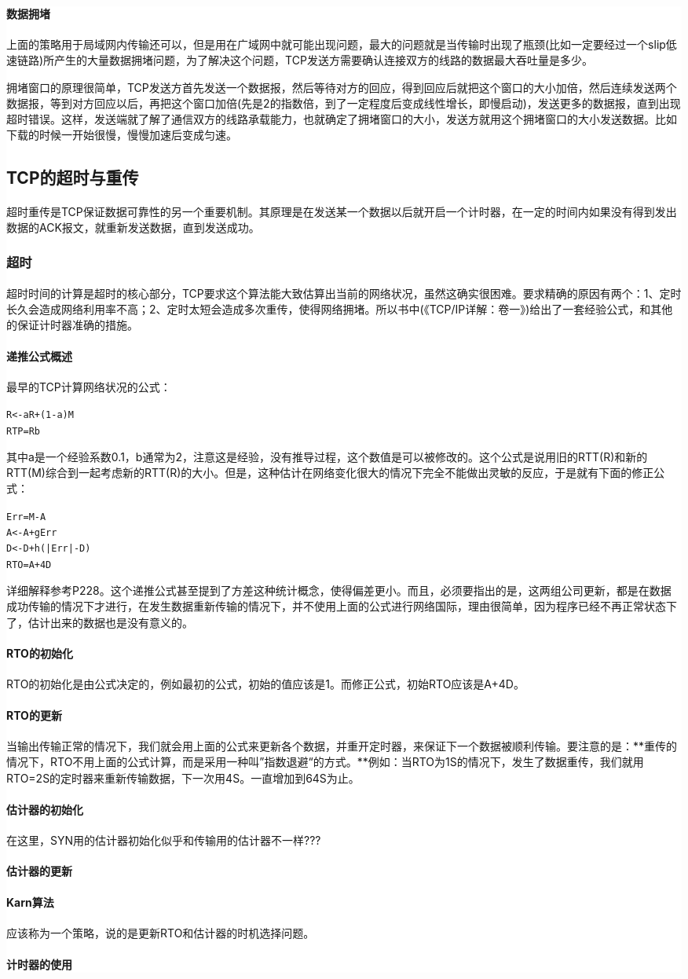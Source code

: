 #### 数据拥堵

上面的策略用于局域网内传输还可以，但是用在广域网中就可能出现问题，最大的问题就是当传输时出现了瓶颈(比如一定要经过一个slip低速链路)所产生的大量数据拥堵问题，为了解决这个问题，TCP发送方需要确认连接双方的线路的数据最大吞吐量是多少。

拥堵窗口的原理很简单，TCP发送方首先发送一个数据报，然后等待对方的回应，得到回应后就把这个窗口的大小加倍，然后连续发送两个数据报，等到对方回应以后，再把这个窗口加倍(先是2的指数倍，到了一定程度后变成线性增长，即慢启动)，发送更多的数据报，直到出现超时错误。这样，发送端就了解了通信双方的线路承载能力，也就确定了拥堵窗口的大小，发送方就用这个拥堵窗口的大小发送数据。比如下载的时候一开始很慢，慢慢加速后变成匀速。

## TCP的超时与重传

超时重传是TCP保证数据可靠性的另一个重要机制。其原理是在发送某一个数据以后就开启一个计时器，在一定的时间内如果没有得到发出数据的ACK报文，就重新发送数据，直到发送成功。

### 超时

超时时间的计算是超时的核心部分，TCP要求这个算法能大致估算出当前的网络状况，虽然这确实很困难。要求精确的原因有两个：1、定时长久会造成网络利用率不高；2、定时太短会造成多次重传，使得网络拥堵。所以书中(《TCP/IP详解：卷一》)给出了一套经验公式，和其他的保证计时器准确的措施。

#### 递推公式概述

最早的TCP计算网络状况的公式：

	R<-aR+(1-a)M
	RTP=Rb

其中a是一个经验系数0.1，b通常为2，注意这是经验，没有推导过程，这个数值是可以被修改的。这个公式是说用旧的RTT(R)和新的RTT(M)综合到一起考虑新的RTT(R)的大小。但是，这种估计在网络变化很大的情况下完全不能做出灵敏的反应，于是就有下面的修正公式：

	Err=M-A
	A<-A+gErr
	D<-D+h(|Err|-D)
	RTO=A+4D

详细解释参考P228。这个递推公式甚至提到了方差这种统计概念，使得偏差更小。而且，必须要指出的是，这两组公司更新，都是在数据成功传输的情况下才进行，在发生数据重新传输的情况下，并不使用上面的公式进行网络国际，理由很简单，因为程序已经不再正常状态下了，估计出来的数据也是没有意义的。

#### RTO的初始化

RTO的初始化是由公式决定的，例如最初的公式，初始的值应该是1。而修正公式，初始RTO应该是A+4D。

#### RTO的更新

当输出传输正常的情况下，我们就会用上面的公式来更新各个数据，并重开定时器，来保证下一个数据被顺利传输。要注意的是：**重传的情况下，RTO不用上面的公式计算，而是采用一种叫”指数退避“的方式。**例如：当RTO为1S的情况下，发生了数据重传，我们就用RTO=2S的定时器来重新传输数据，下一次用4S。一直增加到64S为止。

#### 估计器的初始化

在这里，SYN用的估计器初始化似乎和传输用的估计器不一样???

#### 估计器的更新

#### Karn算法

应该称为一个策略，说的是更新RTO和估计器的时机选择问题。

#### 计时器的使用
